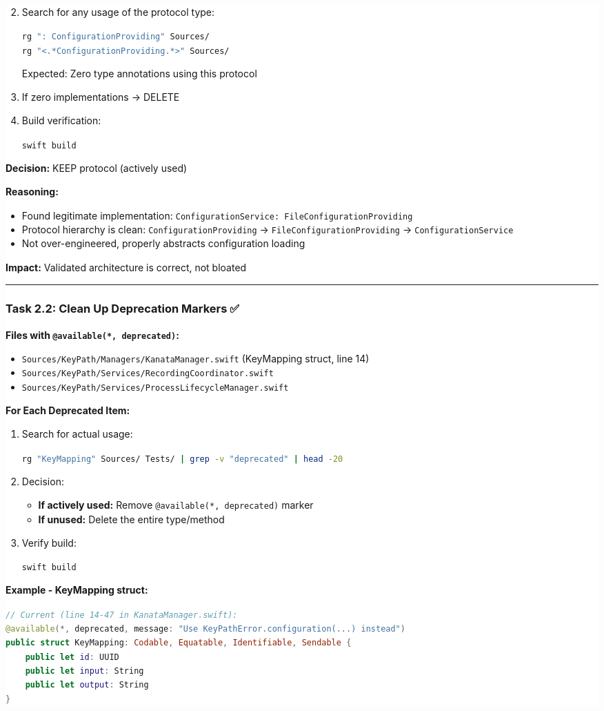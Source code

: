 2. Search for any usage of the protocol type:
   ```bash
   rg ": ConfigurationProviding" Sources/
   rg "<.*ConfigurationProviding.*>" Sources/
   ```
   Expected: Zero type annotations using this protocol

3. If zero implementations → DELETE
4. Build verification:
   ```bash
   swift build
   ```

**Decision:** KEEP protocol (actively used)

**Reasoning:**
- Found legitimate implementation: `ConfigurationService: FileConfigurationProviding`
- Protocol hierarchy is clean: `ConfigurationProviding` → `FileConfigurationProviding` → `ConfigurationService`
- Not over-engineered, properly abstracts configuration loading

**Impact:** Validated architecture is correct, not bloated

---

### Task 2.2: Clean Up Deprecation Markers ✅
**Files with `@available(*, deprecated)`:**
- `Sources/KeyPath/Managers/KanataManager.swift` (KeyMapping struct, line 14)
- `Sources/KeyPath/Services/RecordingCoordinator.swift`
- `Sources/KeyPath/Services/ProcessLifecycleManager.swift`

**For Each Deprecated Item:**
1. Search for actual usage:
   ```bash
   rg "KeyMapping" Sources/ Tests/ | grep -v "deprecated" | head -20
   ```

2. Decision:
   - **If actively used:** Remove `@available(*, deprecated)` marker
   - **If unused:** Delete the entire type/method

3. Verify build:
   ```bash
   swift build
   ```

**Example - KeyMapping struct:**
```swift
// Current (line 14-47 in KanataManager.swift):
@available(*, deprecated, message: "Use KeyPathError.configuration(...) instead")
public struct KeyMapping: Codable, Equatable, Identifiable, Sendable {
    public let id: UUID
    public let input: String
    public let output: String
}
```
